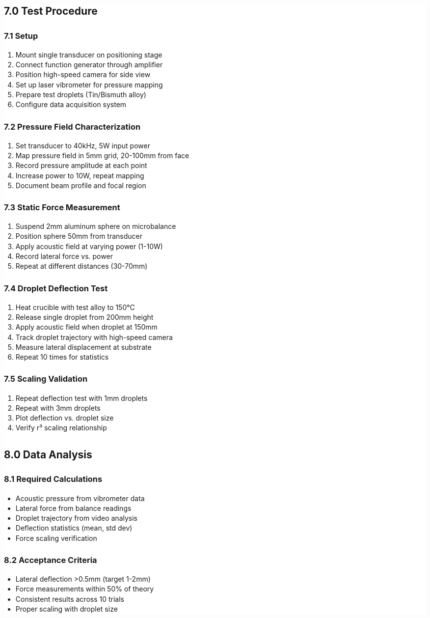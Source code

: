 ## 7.0 Test Procedure

### 7.1 Setup
1. Mount single transducer on positioning stage
2. Connect function generator through amplifier
3. Position high-speed camera for side view
4. Set up laser vibrometer for pressure mapping
5. Prepare test droplets (Tin/Bismuth alloy)
6. Configure data acquisition system

### 7.2 Pressure Field Characterization
1. Set transducer to 40kHz, 5W input power
2. Map pressure field in 5mm grid, 20-100mm from face
3. Record pressure amplitude at each point
4. Increase power to 10W, repeat mapping
5. Document beam profile and focal region

### 7.3 Static Force Measurement
1. Suspend 2mm aluminum sphere on microbalance
2. Position sphere 50mm from transducer
3. Apply acoustic field at varying power (1-10W)
4. Record lateral force vs. power
5. Repeat at different distances (30-70mm)

### 7.4 Droplet Deflection Test
1. Heat crucible with test alloy to 150°C
2. Release single droplet from 200mm height
3. Apply acoustic field when droplet at 150mm
4. Track droplet trajectory with high-speed camera
5. Measure lateral displacement at substrate
6. Repeat 10 times for statistics

### 7.5 Scaling Validation
1. Repeat deflection test with 1mm droplets
2. Repeat with 3mm droplets
3. Plot deflection vs. droplet size
4. Verify r³ scaling relationship

## 8.0 Data Analysis

### 8.1 Required Calculations
- Acoustic pressure from vibrometer data
- Lateral force from balance readings
- Droplet trajectory from video analysis
- Deflection statistics (mean, std dev)
- Force scaling verification

### 8.2 Acceptance Criteria
- Lateral deflection >0.5mm (target 1-2mm)
- Force measurements within 50% of theory
- Consistent results across 10 trials
- Proper scaling with droplet size
